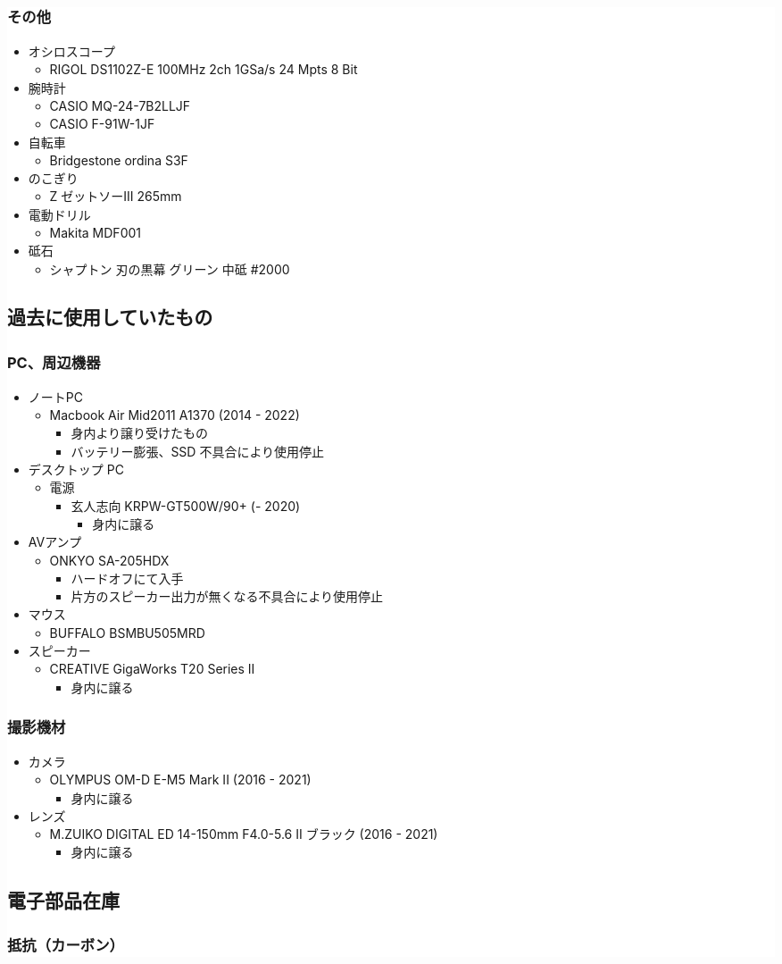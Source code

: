 ### その他

* オシロスコープ
  * RIGOL DS1102Z-E 100MHz 2ch 1GSa/s 24 Mpts 8 Bit
* 腕時計
  * CASIO MQ-24-7B2LLJF
  * CASIO F-91W-1JF
* 自転車
  * Bridgestone ordina S3F
* のこぎり
  * Z ゼットソーIII 265mm
* 電動ドリル
  * Makita MDF001
* 砥石
  * シャプトン 刃の黒幕 グリーン 中砥 #2000

## 過去に使用していたもの

### PC、周辺機器

* ノートPC
  * Macbook Air Mid2011 A1370 (2014 - 2022)
    * 身内より譲り受けたもの
    * バッテリー膨張、SSD 不具合により使用停止
* デスクトップ PC 
  * 電源
    * 玄人志向 KRPW-GT500W/90+ (- 2020)
      * 身内に譲る
* AVアンプ
  * ONKYO SA-205HDX
    * ハードオフにて入手
    * 片方のスピーカー出力が無くなる不具合により使用停止
* マウス
  * BUFFALO BSMBU505MRD
* スピーカー
  * CREATIVE GigaWorks T20 Series II
    * 身内に譲る

### 撮影機材

* カメラ
  * OLYMPUS OM-D E-M5 Mark II (2016 - 2021)
    * 身内に譲る
* レンズ
  * M.ZUIKO DIGITAL ED 14-150mm F4.0-5.6 II ブラック (2016 - 2021)
    * 身内に譲る

## 電子部品在庫

### 抵抗（カーボン）
